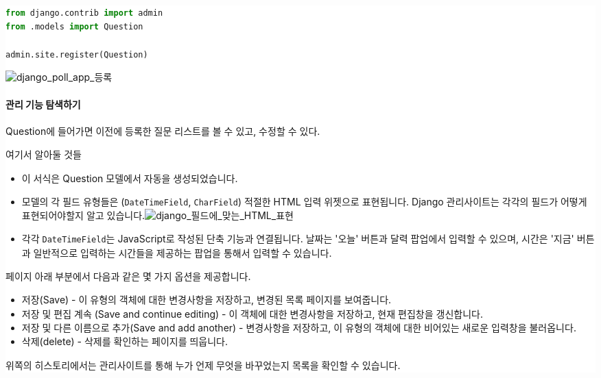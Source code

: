 ```python
from django.contrib import admin
from .models import Question

admin.site.register(Question)
```

![django_poll_app_등록](https://user-images.githubusercontent.com/53068706/107882535-3cd90880-6f2d-11eb-8f0a-73c5f9ba8541.PNG)



#### 관리 기능 탐색하기

Question에 들어가면 이전에 등록한 질문 리스트를 볼 수 있고, 수정할 수 있다.

여기서 알아둘 것들

- 이 서식은 Question 모델에서 자동을 생성되었습니다.

- 모델의 각 필드 유형들은 (`DateTimeField`, `CharField`) 적절한 HTML 입력 위젯으로 표현됩니다. Django 관리사이트는 각각의 필드가 어떻게 표현되어야할지 알고 있습니다.![django_필드에_맞는_HTML_표현](https://user-images.githubusercontent.com/53068706/107882547-49f5f780-6f2d-11eb-9c7e-6ef6f0f1b98d.PNG)

- 각각 `DateTimeField`는 JavaScript로 작성된 단축 기능과 연결됩니다. 날짜는 '오늘' 버튼과 달력 팝업에서 입력할 수 있으며, 시간은 '지금' 버튼과 일반적으로 입력하는 시간들을 제공하는 팝업을 통해서 입력할 수 있습니다.

페이지 아래 부분에서 다음과 같은 몇 가지 옵션을 제공합니다.

- 저장(Save) - 이 유형의 객체에 대한 변경사항을 저장하고, 변경된 목록 페이지를 보여줍니다.
- 저장 및 편집 계속 (Save and continue editing) - 이 객체에 대한 변경사항을 저장하고, 현재 편집창을 갱신합니다.
- 저장 및 다른 이름으로 추가(Save and add another) - 변경사항을 저장하고, 이 유형의 객체에 대한 비어있는 새로운 입력창을 불러옵니다.
- 삭제(delete) - 삭제를 확인하는 페이지를 띄웁니다.

위쪽의 히스토리에서는 관리사이트를 통해 누가 언제 무엇을 바꾸었는지 목록을 확인할 수 있습니다.